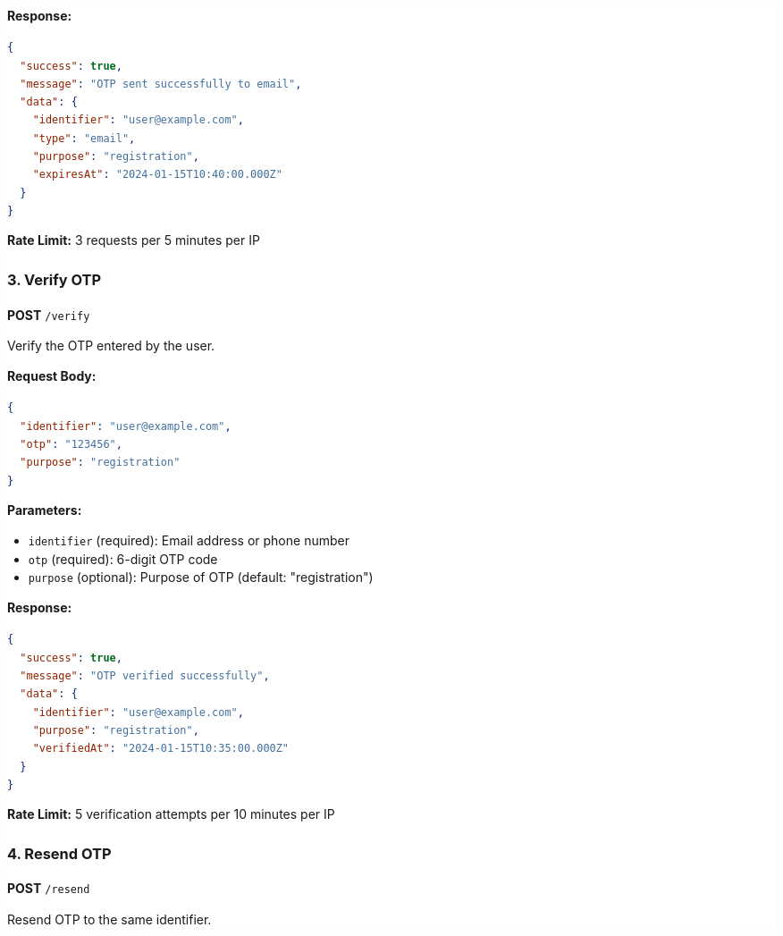 **Response:**
```json
{
  "success": true,
  "message": "OTP sent successfully to email",
  "data": {
    "identifier": "user@example.com",
    "type": "email",
    "purpose": "registration",
    "expiresAt": "2024-01-15T10:40:00.000Z"
  }
}
```

**Rate Limit:** 3 requests per 5 minutes per IP

### 3. Verify OTP
**POST** `/verify`

Verify the OTP entered by the user.

**Request Body:**
```json
{
  "identifier": "user@example.com",
  "otp": "123456",
  "purpose": "registration"
}
```

**Parameters:**
- `identifier` (required): Email address or phone number
- `otp` (required): 6-digit OTP code
- `purpose` (optional): Purpose of OTP (default: "registration")

**Response:**
```json
{
  "success": true,
  "message": "OTP verified successfully",
  "data": {
    "identifier": "user@example.com",
    "purpose": "registration",
    "verifiedAt": "2024-01-15T10:35:00.000Z"
  }
}
```

**Rate Limit:** 5 verification attempts per 10 minutes per IP

### 4. Resend OTP
**POST** `/resend`

Resend OTP to the same identifier.
